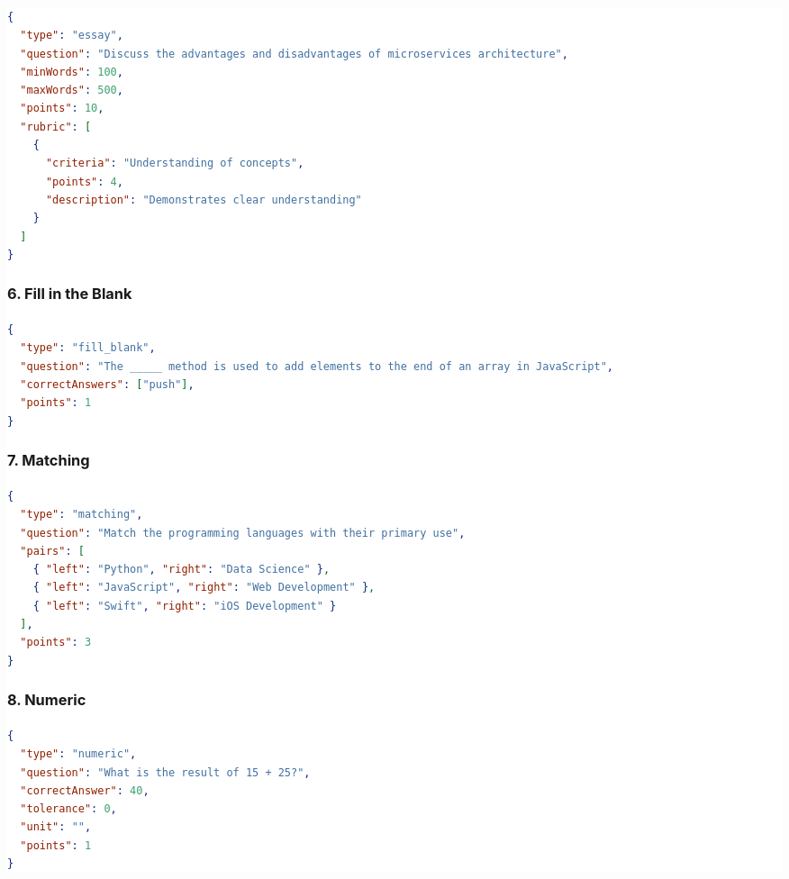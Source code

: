 ```json
{
  "type": "essay",
  "question": "Discuss the advantages and disadvantages of microservices architecture",
  "minWords": 100,
  "maxWords": 500,
  "points": 10,
  "rubric": [
    {
      "criteria": "Understanding of concepts",
      "points": 4,
      "description": "Demonstrates clear understanding"
    }
  ]
}
```

### 6. Fill in the Blank

```json
{
  "type": "fill_blank",
  "question": "The _____ method is used to add elements to the end of an array in JavaScript",
  "correctAnswers": ["push"],
  "points": 1
}
```

### 7. Matching

```json
{
  "type": "matching",
  "question": "Match the programming languages with their primary use",
  "pairs": [
    { "left": "Python", "right": "Data Science" },
    { "left": "JavaScript", "right": "Web Development" },
    { "left": "Swift", "right": "iOS Development" }
  ],
  "points": 3
}
```

### 8. Numeric

```json
{
  "type": "numeric",
  "question": "What is the result of 15 + 25?",
  "correctAnswer": 40,
  "tolerance": 0,
  "unit": "",
  "points": 1
}
```
